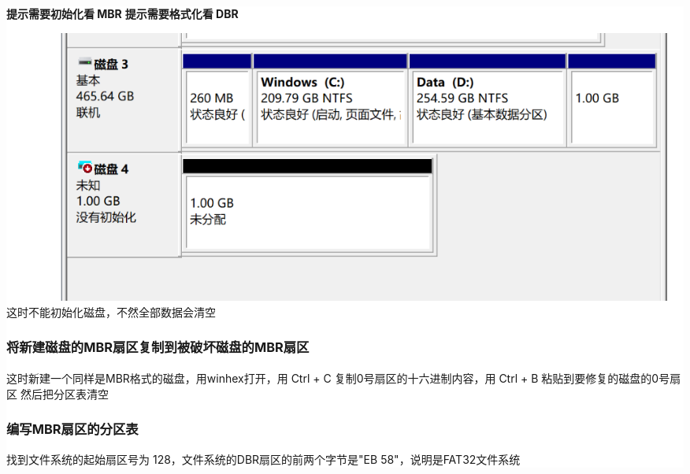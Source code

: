 **提示需要初始化看 MBR**
**提示需要格式化看 DBR**

![](resources/2023-08-10-18-55-49.png)
这时不能初始化磁盘，不然全部数据会清空

### 将新建磁盘的MBR扇区复制到被破坏磁盘的MBR扇区

这时新建一个同样是MBR格式的磁盘，用winhex打开，用 Ctrl + C 复制0号扇区的十六进制内容，用 Ctrl + B 粘贴到要修复的磁盘的0号扇区
然后把分区表清空

### 编写MBR扇区的分区表

找到文件系统的起始扇区号为 128，文件系统的DBR扇区的前两个字节是"EB 58"，说明是FAT32文件系统